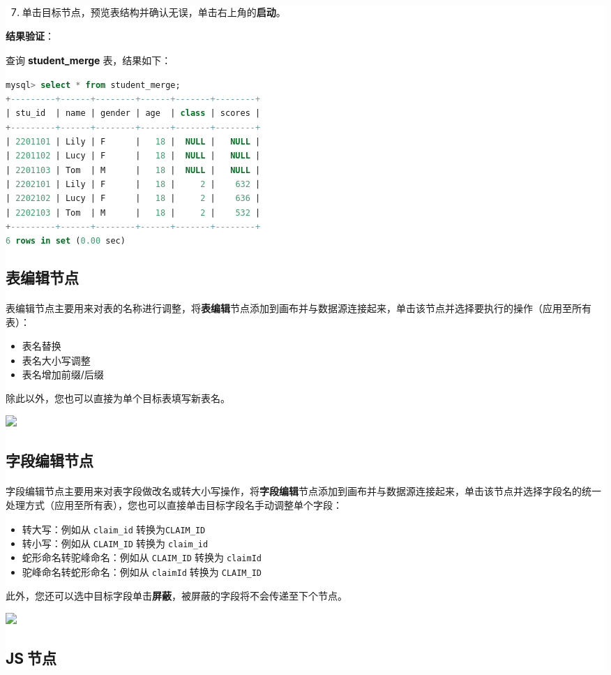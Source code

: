 7. 单击目标节点，预览表结构并确认无误，单击右上角的**启动**。



**结果验证**：

查询 **student_merge** 表，结果如下：

```sql
mysql> select * from student_merge;
+---------+------+--------+------+-------+--------+
| stu_id  | name | gender | age  | class | scores |
+---------+------+--------+------+-------+--------+
| 2201101 | Lily | F      |   18 |  NULL |   NULL |
| 2201102 | Lucy | F      |   18 |  NULL |   NULL |
| 2201103 | Tom  | M      |   18 |  NULL |   NULL |
| 2202101 | Lily | F      |   18 |     2 |    632 |
| 2202102 | Lucy | F      |   18 |     2 |    636 |
| 2202103 | Tom  | M      |   18 |     2 |    532 |
+---------+------+--------+------+-------+--------+
6 rows in set (0.00 sec)
```





## 表编辑节点

表编辑节点主要用来对表的名称进行调整，将**表编辑**节点添加到画布并与数据源连接起来，单击该节点并选择要执行的操作（应用至所有表）：

* 表名替换
* 表名大小写调整
* 表名增加前缀/后缀

除此以外，您也可以直接为单个目标表填写新表名。

![](../../../images/copy_data_1.png)



## <span id="column-modification">字段编辑节点</span>

字段编辑节点主要用来对表字段做改名或转大小写操作，将**字段编辑**节点添加到画布并与数据源连接起来，单击该节点并选择字段名的统一处理方式（应用至所有表），您也可以直接单击目标字段名手动调整单个字段：

* 转大写：例如从  `claim_id` 转换为`CLAIM_ID`
* 转小写：例如从 `CLAIM_ID` 转换为 `claim_id`
* 蛇形命名转驼峰命名：例如从 `CLAIM_ID` 转换为 `claimId`
* 驼峰命名转蛇形命名：例如从 `claimId` 转换为  `CLAIM_ID` 

此外，您还可以选中目标字段单击**屏蔽**，被屏蔽的字段将不会传递至下个节点。

![](../../../images/data_copy_column_modification.png)



## JS 节点
